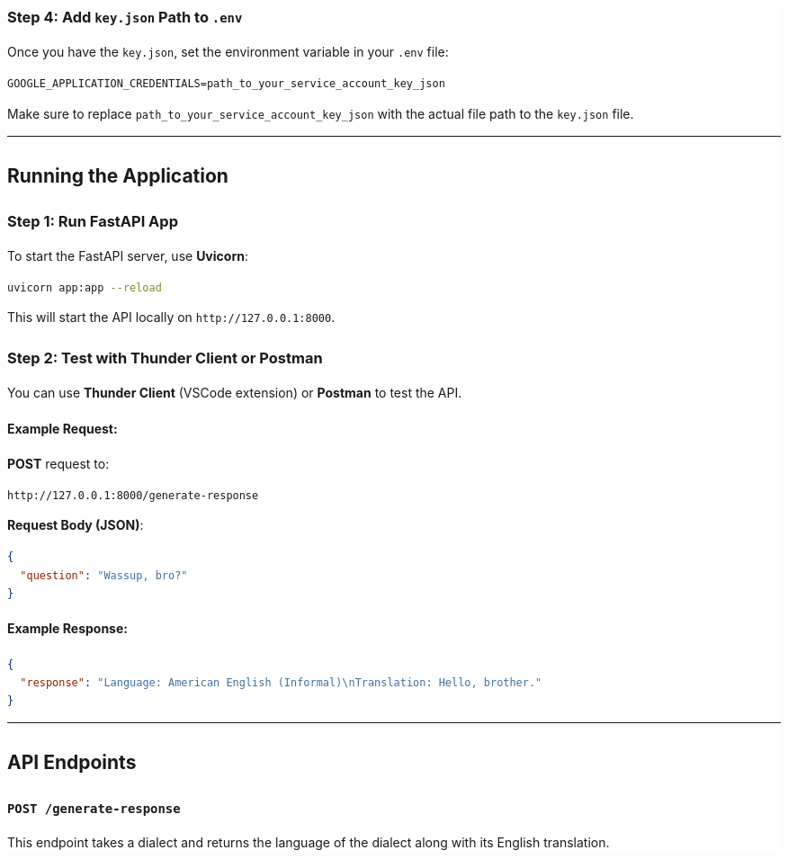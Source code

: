 ### Step 4: Add `key.json` Path to `.env`
Once you have the `key.json`, set the environment variable in your `.env` file:

```
GOOGLE_APPLICATION_CREDENTIALS=path_to_your_service_account_key_json
```

Make sure to replace `path_to_your_service_account_key_json` with the actual file path to the `key.json` file.

---

## Running the Application

### Step 1: Run FastAPI App
To start the FastAPI server, use **Uvicorn**:

```bash
uvicorn app:app --reload
```

This will start the API locally on `http://127.0.0.1:8000`.

### Step 2: Test with Thunder Client or Postman

You can use **Thunder Client** (VSCode extension) or **Postman** to test the API.

#### Example Request:

**POST** request to:

```
http://127.0.0.1:8000/generate-response
```

**Request Body (JSON)**:

```json
{
  "question": "Wassup, bro?"
}
```

#### Example Response:

```json
{
  "response": "Language: American English (Informal)\nTranslation: Hello, brother."
}
```

---

## API Endpoints

### `POST /generate-response`
This endpoint takes a dialect and returns the language of the dialect along with its English translation.
